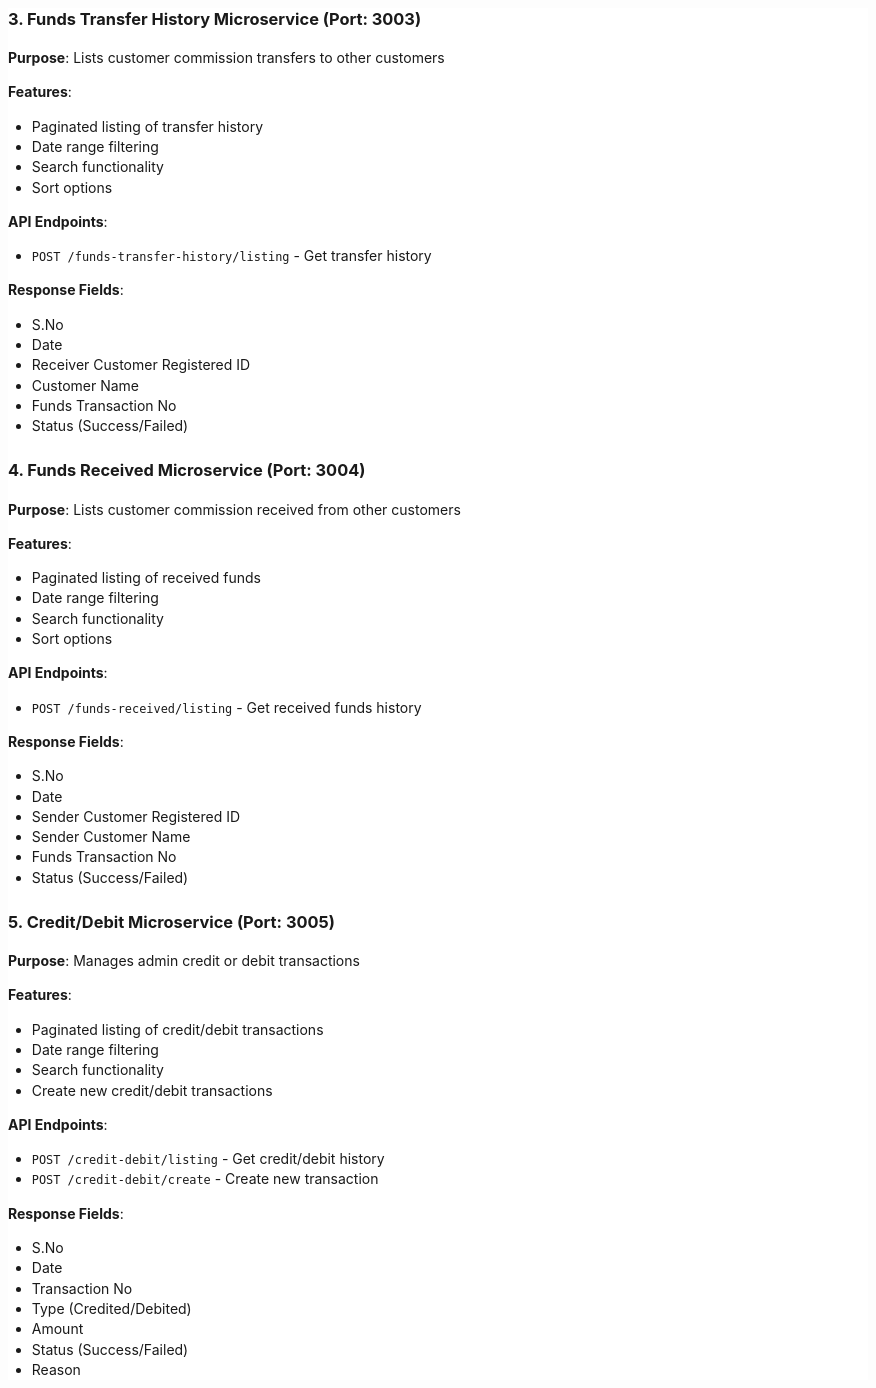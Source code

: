 ### 3. Funds Transfer History Microservice (Port: 3003)
**Purpose**: Lists customer commission transfers to other customers

**Features**:
- Paginated listing of transfer history
- Date range filtering
- Search functionality
- Sort options

**API Endpoints**:
- `POST /funds-transfer-history/listing` - Get transfer history

**Response Fields**:
- S.No
- Date
- Receiver Customer Registered ID
- Customer Name
- Funds Transaction No
- Status (Success/Failed)

### 4. Funds Received Microservice (Port: 3004)
**Purpose**: Lists customer commission received from other customers

**Features**:
- Paginated listing of received funds
- Date range filtering
- Search functionality
- Sort options

**API Endpoints**:
- `POST /funds-received/listing` - Get received funds history

**Response Fields**:
- S.No
- Date
- Sender Customer Registered ID
- Sender Customer Name
- Funds Transaction No
- Status (Success/Failed)

### 5. Credit/Debit Microservice (Port: 3005)
**Purpose**: Manages admin credit or debit transactions

**Features**:
- Paginated listing of credit/debit transactions
- Date range filtering
- Search functionality
- Create new credit/debit transactions

**API Endpoints**:
- `POST /credit-debit/listing` - Get credit/debit history
- `POST /credit-debit/create` - Create new transaction

**Response Fields**:
- S.No
- Date
- Transaction No
- Type (Credited/Debited)
- Amount
- Status (Success/Failed)
- Reason
